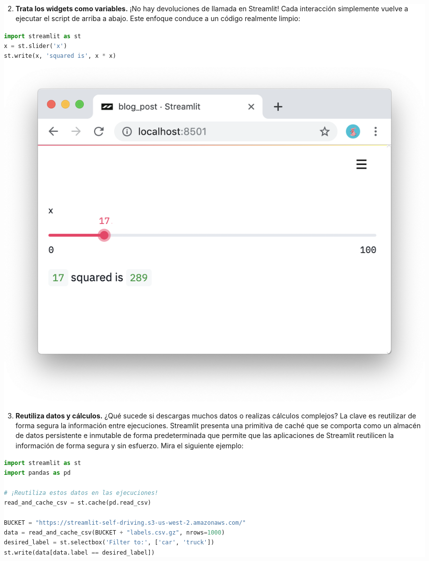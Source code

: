 2. **Trata los widgets como variables.** ¡No hay devoluciones de llamada en Streamlit! Cada interacción simplemente vuelve a ejecutar el script de arriba a abajo. Este enfoque conduce a un código realmente limpio:

```py
import streamlit as st
x = st.slider('x')
st.write(x, 'squared is', x * x)
```

![streamlit2](../assets/streamlit2.jpg)

3. **Reutiliza datos y cálculos.** ¿Qué sucede si descargas muchos datos o realizas cálculos complejos? La clave es reutilizar de forma segura la información entre ejecuciones. Streamlit presenta una primitiva de caché que se comporta como un almacén de datos persistente e inmutable de forma predeterminada que permite que las aplicaciones de Streamlit reutilicen la información de forma segura y sin esfuerzo. Mira el siguiente ejemplo:

```py
import streamlit as st
import pandas as pd

# ¡Reutiliza estos datos en las ejecuciones!
read_and_cache_csv = st.cache(pd.read_csv)

BUCKET = "https://streamlit-self-driving.s3-us-west-2.amazonaws.com/"
data = read_and_cache_csv(BUCKET + "labels.csv.gz", nrows=1000)
desired_label = st.selectbox('Filter to:', ['car', 'truck'])
st.write(data[data.label == desired_label])
```
